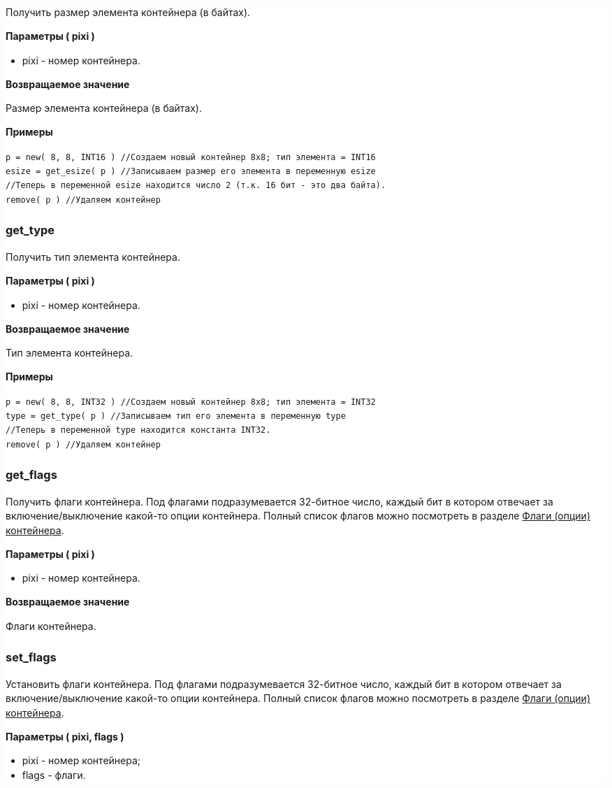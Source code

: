 Получить размер элемента контейнера (в байтах).

**Параметры ( pixi )**
  * pixi - номер контейнера.

**Возвращаемое значение**

Размер элемента контейнера (в байтах).

**Примеры**
```
p = new( 8, 8, INT16 ) //Создаем новый контейнер 8x8; тип элемента = INT16
esize = get_esize( p ) //Записываем размер его элемента в переменную esize
//Теперь в переменной esize находится число 2 (т.к. 16 бит - это два байта).
remove( p ) //Удаляем контейнер
```

### get\_type ###

Получить тип элемента контейнера.

**Параметры ( pixi )**
  * pixi - номер контейнера.

**Возвращаемое значение**

Тип элемента контейнера.

**Примеры**
```
p = new( 8, 8, INT32 ) //Создаем новый контейнер 8x8; тип элемента = INT32
type = get_type( p ) //Записываем тип его элемента в переменную type
//Теперь в переменной type находится константа INT32.
remove( p ) //Удаляем контейнер
```

### get\_flags ###

Получить флаги контейнера. Под флагами подразумевается 32-битное число, каждый бит в котором отвечает за включение/выключение какой-то опции контейнера.
Полный список флагов можно посмотреть в разделе [Флаги (опции) контейнера](http://code.google.com/p/pixilang/wiki/PixilangV3Manual_RU#Флаги_(опции)_контейнера).

**Параметры ( pixi )**
  * pixi - номер контейнера.

**Возвращаемое значение**

Флаги контейнера.

### set\_flags ###

Установить флаги контейнера. Под флагами подразумевается 32-битное число, каждый бит в котором отвечает за включение/выключение какой-то опции контейнера.
Полный список флагов можно посмотреть в разделе [Флаги (опции) контейнера](http://code.google.com/p/pixilang/wiki/PixilangV3Manual_RU#Флаги_(опции)_контейнера).

**Параметры ( pixi, flags )**
  * pixi - номер контейнера;
  * flags - флаги.

